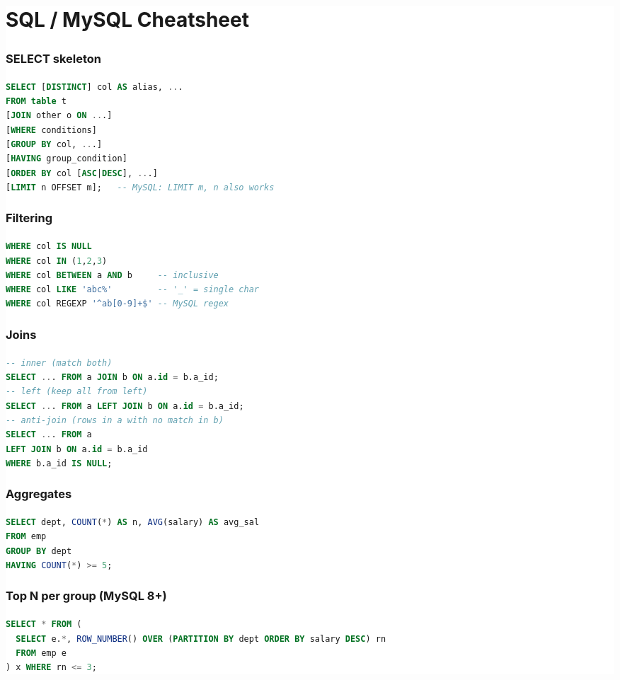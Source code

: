 # SQL / MySQL Cheatsheet


### SELECT skeleton
```sql
SELECT [DISTINCT] col AS alias, ...
FROM table t
[JOIN other o ON ...]
[WHERE conditions]
[GROUP BY col, ...]
[HAVING group_condition]
[ORDER BY col [ASC|DESC], ...]
[LIMIT n OFFSET m];   -- MySQL: LIMIT m, n also works
```

### Filtering
```sql
WHERE col IS NULL
WHERE col IN (1,2,3)
WHERE col BETWEEN a AND b     -- inclusive
WHERE col LIKE 'abc%'         -- '_' = single char
WHERE col REGEXP '^ab[0-9]+$' -- MySQL regex
```

### Joins
```sql
-- inner (match both)
SELECT ... FROM a JOIN b ON a.id = b.a_id;
-- left (keep all from left)
SELECT ... FROM a LEFT JOIN b ON a.id = b.a_id;
-- anti-join (rows in a with no match in b)
SELECT ... FROM a
LEFT JOIN b ON a.id = b.a_id
WHERE b.a_id IS NULL;
```

### Aggregates
```sql
SELECT dept, COUNT(*) AS n, AVG(salary) AS avg_sal
FROM emp
GROUP BY dept
HAVING COUNT(*) >= 5;
```

### Top N per group (MySQL 8+)
```sql
SELECT * FROM (
  SELECT e.*, ROW_NUMBER() OVER (PARTITION BY dept ORDER BY salary DESC) rn
  FROM emp e
) x WHERE rn <= 3;
```
